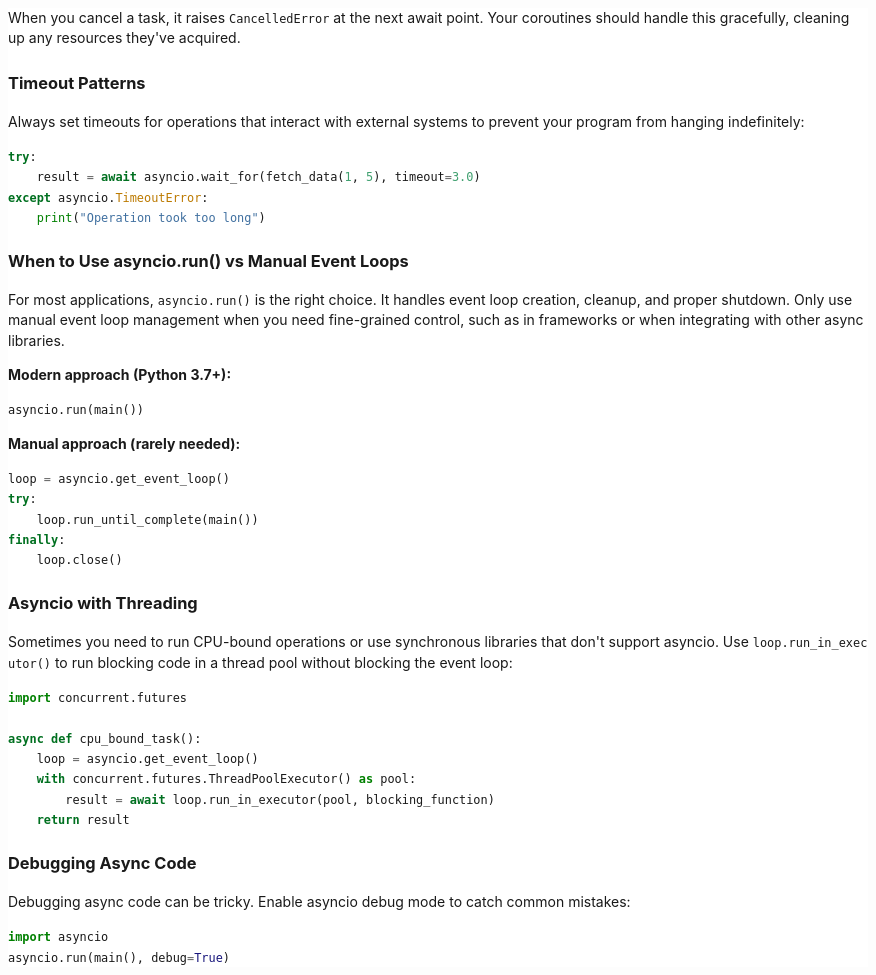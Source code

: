 When you cancel a task, it raises `CancelledError` at the next await point. Your coroutines should handle this gracefully, cleaning up any resources they've acquired.

### Timeout Patterns

Always set timeouts for operations that interact with external systems to prevent your program from hanging indefinitely:

```python
try:
    result = await asyncio.wait_for(fetch_data(1, 5), timeout=3.0)
except asyncio.TimeoutError:
    print("Operation took too long")
```

### When to Use asyncio.run() vs Manual Event Loops

For most applications, `asyncio.run()` is the right choice. It handles event loop creation, cleanup, and proper shutdown. Only use manual event loop management when you need fine-grained control, such as in frameworks or when integrating with other async libraries.

**Modern approach (Python 3.7+):**
```python
asyncio.run(main())
```

**Manual approach (rarely needed):**
```python
loop = asyncio.get_event_loop()
try:
    loop.run_until_complete(main())
finally:
    loop.close()
```

### Asyncio with Threading

Sometimes you need to run CPU-bound operations or use synchronous libraries that don't support asyncio. Use `loop.run_in_executor()` to run blocking code in a thread pool without blocking the event loop:

```python
import concurrent.futures

async def cpu_bound_task():
    loop = asyncio.get_event_loop()
    with concurrent.futures.ThreadPoolExecutor() as pool:
        result = await loop.run_in_executor(pool, blocking_function)
    return result
```

### Debugging Async Code

Debugging async code can be tricky. Enable asyncio debug mode to catch common mistakes:

```python
import asyncio
asyncio.run(main(), debug=True)
```
